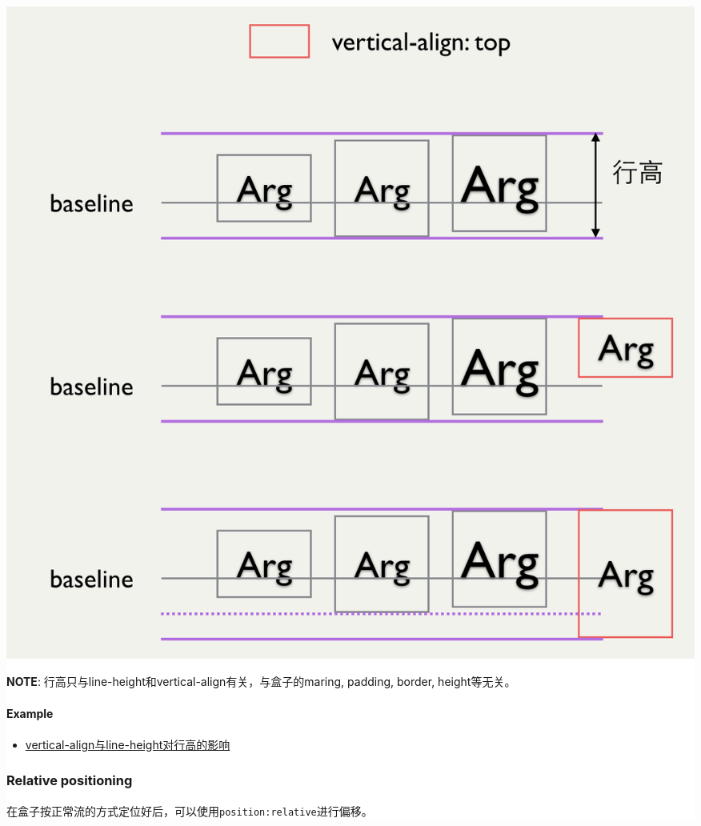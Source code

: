 ![vertical-align](images/vertical-align.png)

**NOTE**: 行高只与line-height和vertical-align有关，与盒子的maring, padding, border, height等无关。

#### Example

* [vertical-align与line-height对行高的影响](https://jsbin.com/nuyeke/edit?html,css,output)


### Relative positioning

在盒子按正常流的方式定位好后，可以使用`position:relative`进行偏移。
